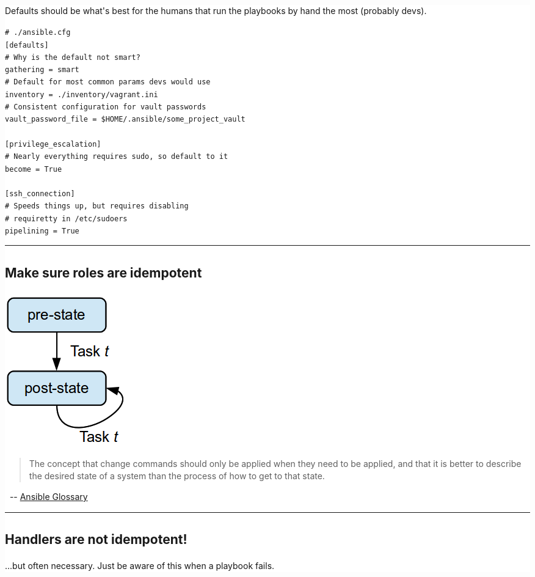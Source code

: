 Defaults should be what's best for the humans that run the playbooks by hand the most (probably devs).

```
# ./ansible.cfg
[defaults]
# Why is the default not smart?
gathering = smart
# Default for most common params devs would use
inventory = ./inventory/vagrant.ini
# Consistent configuration for vault passwords
vault_password_file = $HOME/.ansible/some_project_vault

[privilege_escalation]
# Nearly everything requires sudo, so default to it
become = True

[ssh_connection]
# Speeds things up, but requires disabling
# requiretty in /etc/sudoers
pipelining = True
```

---

## Make sure roles are idempotent

![idempotence](images/idempotence.png)

> The concept that change commands should only be applied when they need to be applied, and that it is better to describe the desired state of a system than the process of how to get to that state.

&nbsp;&nbsp;-- [Ansible Glossary](http://docs.ansible.com/ansible/glossary.html#term-idempotency)

---

## Handlers are not idempotent!

...but often necessary. Just be aware of this when a playbook fails.
